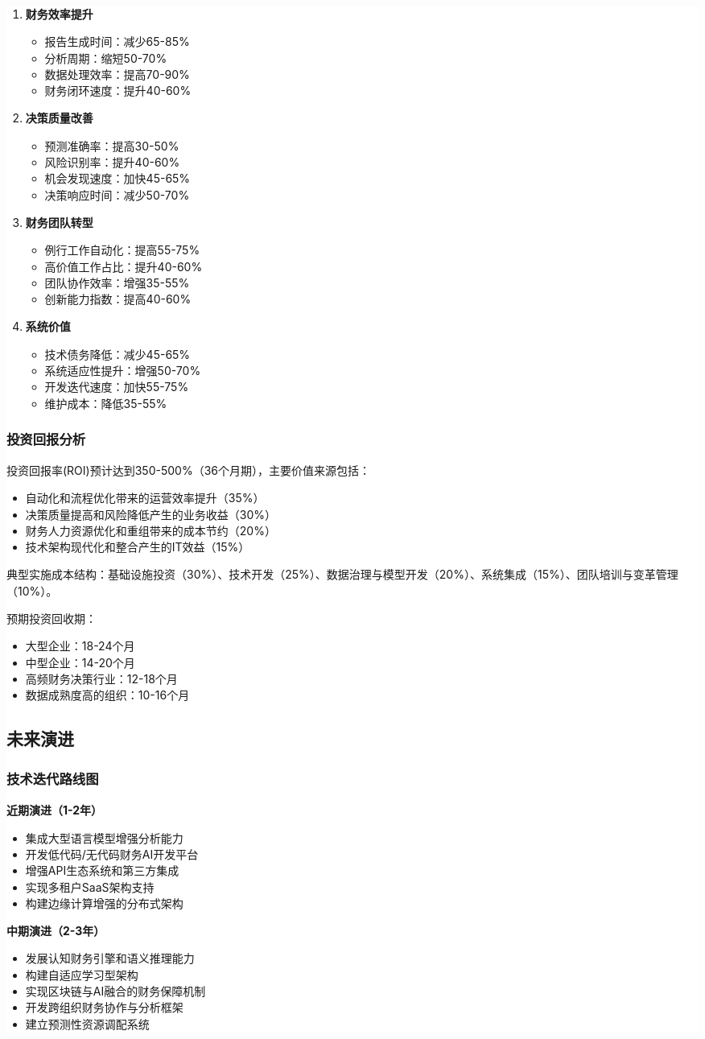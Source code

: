 1. **财务效率提升**
   - 报告生成时间：减少65-85%
   - 分析周期：缩短50-70%
   - 数据处理效率：提高70-90%
   - 财务闭环速度：提升40-60%

2. **决策质量改善**
   - 预测准确率：提高30-50%
   - 风险识别率：提升40-60%
   - 机会发现速度：加快45-65%
   - 决策响应时间：减少50-70%

3. **财务团队转型**
   - 例行工作自动化：提高55-75%
   - 高价值工作占比：提升40-60%
   - 团队协作效率：增强35-55%
   - 创新能力指数：提高40-60%

4. **系统价值**
   - 技术债务降低：减少45-65%
   - 系统适应性提升：增强50-70%
   - 开发迭代速度：加快55-75%
   - 维护成本：降低35-55%

### 投资回报分析

投资回报率(ROI)预计达到350-500%（36个月期），主要价值来源包括：
- 自动化和流程优化带来的运营效率提升（35%）
- 决策质量提高和风险降低产生的业务收益（30%）
- 财务人力资源优化和重组带来的成本节约（20%）
- 技术架构现代化和整合产生的IT效益（15%）

典型实施成本结构：基础设施投资（30%）、技术开发（25%）、数据治理与模型开发（20%）、系统集成（15%）、团队培训与变革管理（10%）。

预期投资回收期：
- 大型企业：18-24个月
- 中型企业：14-20个月
- 高频财务决策行业：12-18个月
- 数据成熟度高的组织：10-16个月

## 未来演进

### 技术迭代路线图

**近期演进（1-2年）**
- 集成大型语言模型增强分析能力
- 开发低代码/无代码财务AI开发平台
- 增强API生态系统和第三方集成
- 实现多租户SaaS架构支持
- 构建边缘计算增强的分布式架构

**中期演进（2-3年）**
- 发展认知财务引擎和语义推理能力
- 构建自适应学习型架构
- 实现区块链与AI融合的财务保障机制
- 开发跨组织财务协作与分析框架
- 建立预测性资源调配系统
